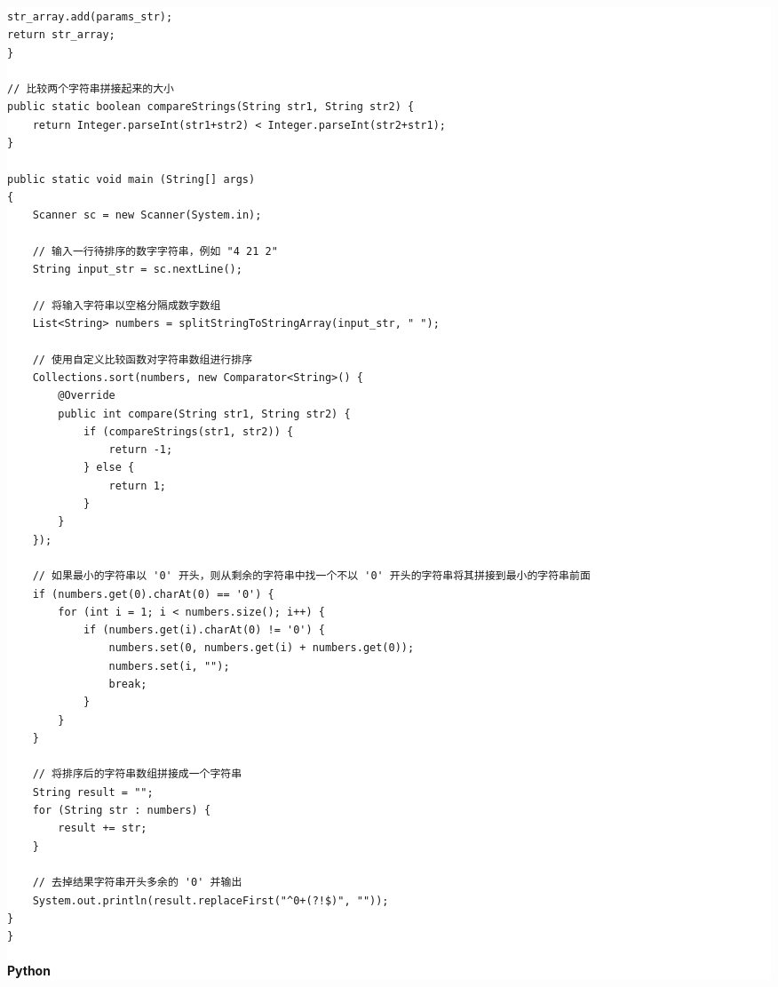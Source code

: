     str_array.add(params_str);
    return str_array;
    }
    
    // 比较两个字符串拼接起来的大小
    public static boolean compareStrings(String str1, String str2) {
        return Integer.parseInt(str1+str2) < Integer.parseInt(str2+str1);
    }
    
    public static void main (String[] args)
    {
        Scanner sc = new Scanner(System.in);
    
        // 输入一行待排序的数字字符串，例如 "4 21 2"
        String input_str = sc.nextLine();
    
        // 将输入字符串以空格分隔成数字数组
        List<String> numbers = splitStringToStringArray(input_str, " "); 
    
        // 使用自定义比较函数对字符串数组进行排序
        Collections.sort(numbers, new Comparator<String>() {
            @Override
            public int compare(String str1, String str2) {
                if (compareStrings(str1, str2)) {
                    return -1;
                } else {
                    return 1;
                }
            }
        });
    
        // 如果最小的字符串以 '0' 开头，则从剩余的字符串中找一个不以 '0' 开头的字符串将其拼接到最小的字符串前面
        if (numbers.get(0).charAt(0) == '0') {
            for (int i = 1; i < numbers.size(); i++) {
                if (numbers.get(i).charAt(0) != '0') {
                    numbers.set(0, numbers.get(i) + numbers.get(0));
                    numbers.set(i, "");
                    break;
                }
            }
        }
    
        // 将排序后的字符串数组拼接成一个字符串
        String result = "";
        for (String str : numbers) {
            result += str;
        }
    
        // 去掉结果字符串开头多余的 '0' 并输出
        System.out.println(result.replaceFirst("^0+(?!$)", ""));
    }
    }
    

#### Python
